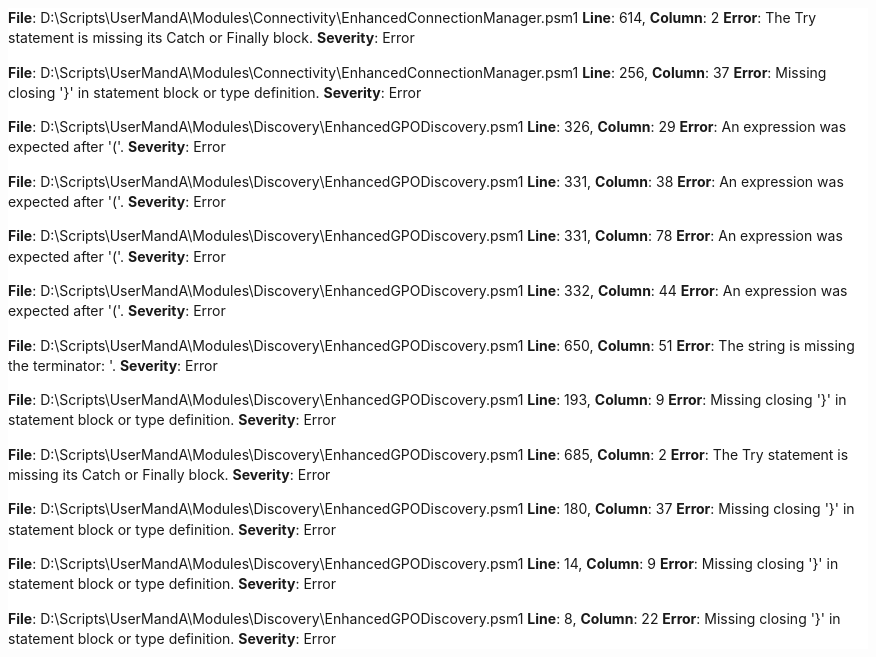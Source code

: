 **File**: D:\Scripts\UserMandA\Modules\Connectivity\EnhancedConnectionManager.psm1
**Line**: 614, **Column**: 2
**Error**: The Try statement is missing its Catch or Finally block.
**Severity**: Error

**File**: D:\Scripts\UserMandA\Modules\Connectivity\EnhancedConnectionManager.psm1
**Line**: 256, **Column**: 37
**Error**: Missing closing '}' in statement block or type definition.
**Severity**: Error

**File**: D:\Scripts\UserMandA\Modules\Discovery\EnhancedGPODiscovery.psm1
**Line**: 326, **Column**: 29
**Error**: An expression was expected after '('.
**Severity**: Error

**File**: D:\Scripts\UserMandA\Modules\Discovery\EnhancedGPODiscovery.psm1
**Line**: 331, **Column**: 38
**Error**: An expression was expected after '('.
**Severity**: Error

**File**: D:\Scripts\UserMandA\Modules\Discovery\EnhancedGPODiscovery.psm1
**Line**: 331, **Column**: 78
**Error**: An expression was expected after '('.
**Severity**: Error

**File**: D:\Scripts\UserMandA\Modules\Discovery\EnhancedGPODiscovery.psm1
**Line**: 332, **Column**: 44
**Error**: An expression was expected after '('.
**Severity**: Error

**File**: D:\Scripts\UserMandA\Modules\Discovery\EnhancedGPODiscovery.psm1
**Line**: 650, **Column**: 51
**Error**: The string is missing the terminator: '.
**Severity**: Error

**File**: D:\Scripts\UserMandA\Modules\Discovery\EnhancedGPODiscovery.psm1
**Line**: 193, **Column**: 9
**Error**: Missing closing '}' in statement block or type definition.
**Severity**: Error

**File**: D:\Scripts\UserMandA\Modules\Discovery\EnhancedGPODiscovery.psm1
**Line**: 685, **Column**: 2
**Error**: The Try statement is missing its Catch or Finally block.
**Severity**: Error

**File**: D:\Scripts\UserMandA\Modules\Discovery\EnhancedGPODiscovery.psm1
**Line**: 180, **Column**: 37
**Error**: Missing closing '}' in statement block or type definition.
**Severity**: Error

**File**: D:\Scripts\UserMandA\Modules\Discovery\EnhancedGPODiscovery.psm1
**Line**: 14, **Column**: 9
**Error**: Missing closing '}' in statement block or type definition.
**Severity**: Error

**File**: D:\Scripts\UserMandA\Modules\Discovery\EnhancedGPODiscovery.psm1
**Line**: 8, **Column**: 22
**Error**: Missing closing '}' in statement block or type definition.
**Severity**: Error
